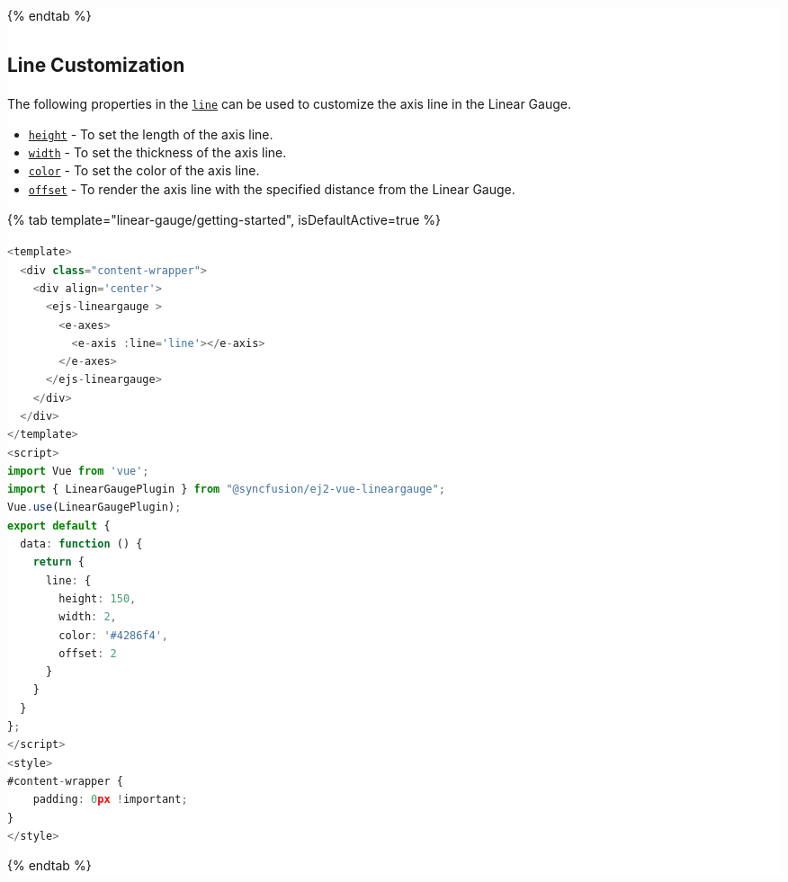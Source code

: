 {% endtab %}

## Line Customization

The following properties in the [`line`](../api/linear-gauge/lineModel/) can be used to customize the axis line in the Linear Gauge.

* [`height`](../api/linear-gauge/lineModel/#height) - To set the length of the axis line.
* [`width`](../api/linear-gauge/lineModel/#width) - To set the thickness of the axis line.
* [`color`](../api/linear-gauge/lineModel/#color) - To set the color of the axis line.
* [`offset`](../api/linear-gauge/lineModel/#offset) - To render the axis line with the specified distance from the Linear Gauge.

{% tab template="linear-gauge/getting-started", isDefaultActive=true %}

```typescript
<template>
  <div class="content-wrapper">
    <div align='center'>
      <ejs-lineargauge >
        <e-axes>
          <e-axis :line='line'></e-axis>
        </e-axes>
      </ejs-lineargauge>
    </div>
  </div>
</template>
<script>
import Vue from 'vue';
import { LinearGaugePlugin } from "@syncfusion/ej2-vue-lineargauge";
Vue.use(LinearGaugePlugin);
export default {
  data: function () {
    return {
      line: {
        height: 150,
        width: 2,
        color: '#4286f4',
        offset: 2
      }
    }
  }
};
</script>
<style>
#content-wrapper {
    padding: 0px !important;
}
</style>
```

{% endtab %}
